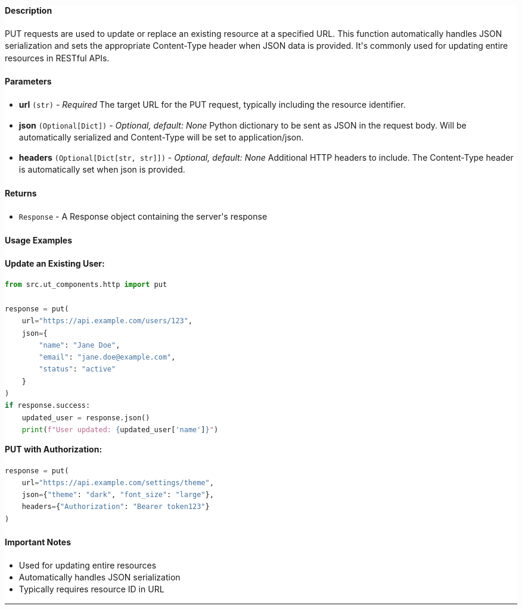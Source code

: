 #### Description
PUT requests are used to update or replace an existing resource at a specified URL. This function automatically handles JSON serialization and sets the appropriate Content-Type header when JSON data is provided. It's commonly used for updating entire resources in RESTful APIs.

#### Parameters
- **url** `(str)` - *Required*
  The target URL for the PUT request, typically including the resource identifier.

- **json** `(Optional[Dict])` - *Optional, default: None*
  Python dictionary to be sent as JSON in the request body. Will be automatically serialized and Content-Type will be set to application/json.

- **headers** `(Optional[Dict[str, str]])` - *Optional, default: None*
  Additional HTTP headers to include. The Content-Type header is automatically set when json is provided.

#### Returns
- `Response` - A Response object containing the server's response

#### Usage Examples

**Update an Existing User:**
```python
from src.ut_components.http import put

response = put(
    url="https://api.example.com/users/123",
    json={
        "name": "Jane Doe",
        "email": "jane.doe@example.com",
        "status": "active"
    }
)
if response.success:
    updated_user = response.json()
    print(f"User updated: {updated_user['name']}")
```

**PUT with Authorization:**
```python
response = put(
    url="https://api.example.com/settings/theme",
    json={"theme": "dark", "font_size": "large"},
    headers={"Authorization": "Bearer token123"}
)
```

#### Important Notes
- Used for updating entire resources
- Automatically handles JSON serialization
- Typically requires resource ID in URL

---
